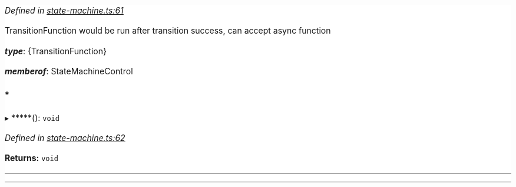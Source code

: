 *Defined in [state-machine.ts:61](https://github.com/TianyiLi/state-machine/blob/6c5a24d/src/state-machine.ts#L61)*

TransitionFunction would be run after transition success, can accept async function

*__type__*: {TransitionFunction}

*__memberof__*: StateMachineControl

<a id="_ontransition._"></a>

####  *

▸ *****(): `void`

*Defined in [state-machine.ts:62](https://github.com/TianyiLi/state-machine/blob/6c5a24d/src/state-machine.ts#L62)*

**Returns:** `void`

___

___

